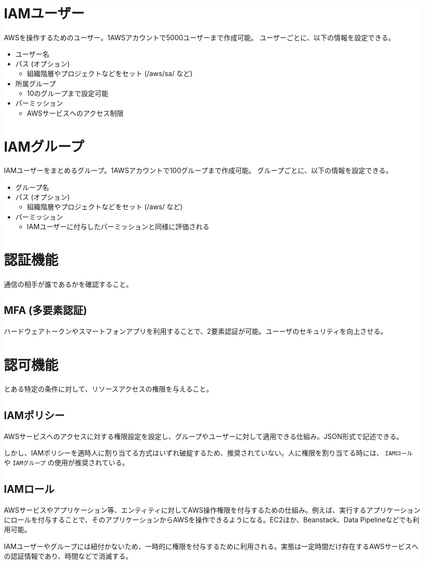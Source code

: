 # IAMユーザー

AWSを操作するためのユーザー。1AWSアカウントで5000ユーザーまで作成可能。
ユーザーごとに、以下の情報を設定できる。

- ユーザー名
- パス (オプション)
  - 組織階層やプロジェクトなどをセット (/aws/sa/ など)
- 所属グループ
  - 10のグループまで設定可能
- パーミッション
  - AWSサービスへのアクセス制限

# IAMグループ

IAMユーザーをまとめるグループ。1AWSアカウントで100グループまで作成可能。
グループごとに、以下の情報を設定できる。

- グループ名
- パス (オプション)
  - 組織階層やプロジェクトなどをセット (/aws/ など)
- パーミッション
  - IAMユーザーに付与したパーミッションと同様に評価される

# 認証機能

通信の相手が誰であるかを確認すること。

## MFA (多要素認証)

ハードウェアトークンやスマートフォンアプリを利用することで、2要素認証が可能。ユーーザのセキュリティを向上させる。

# 認可機能

とある特定の条件に対して、リソースアクセスの権限を与えること。

## IAMポリシー

AWSサービスへのアクセスに対する権限設定を設定し、グループやユーザーに対して適用できる仕組み。JSON形式で記述できる。

しかし、IAMポリシーを適時人に割り当てる方式はいずれ破綻するため、推奨されていない。人に権限を割り当てる時には、 `IAMロール` や `IAMグループ` の使用が推奨されている。

## IAMロール

AWSサービスやアプリケーション等、エンティティに対してAWS操作権限を付与するための仕組み。例えば、実行するアプリケーションにロールを付与することで、そのアプリケーションからAWSを操作できるようになる。EC2ほか、Beanstack、Data Pipelineなどでも利用可能。

IAMユーザーやグループには紐付かないため、一時的に権限を付与するために利用される。実態は一定時間だけ存在するAWSサービスへの認証情報であり、時間などで消滅する。
